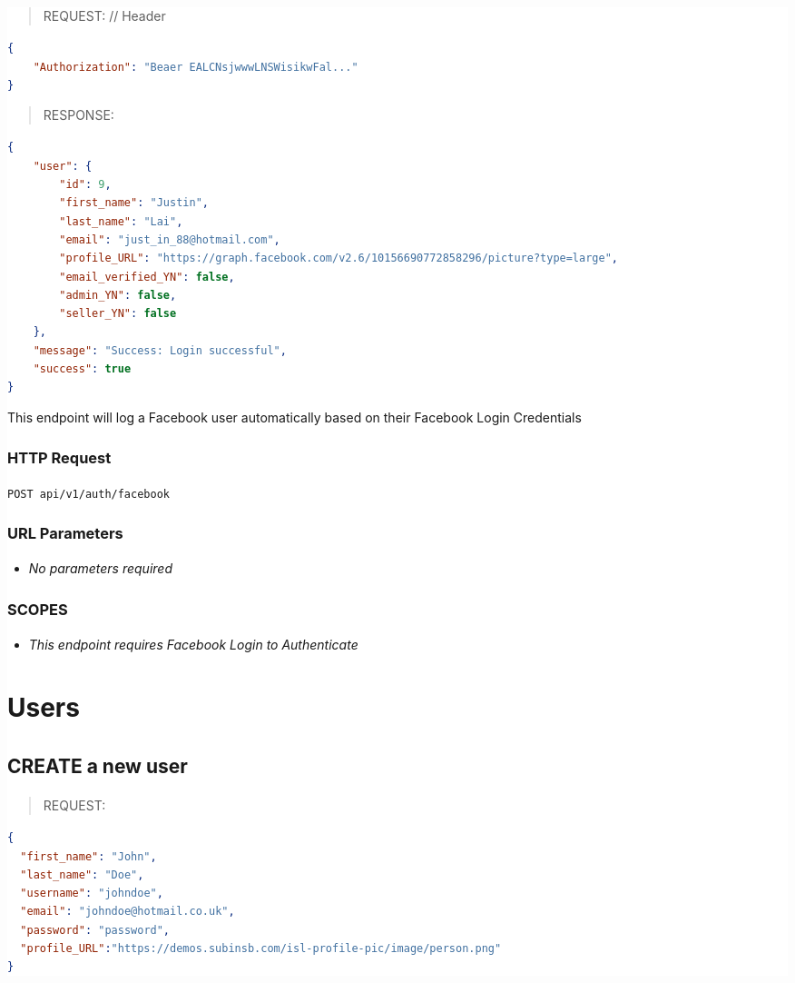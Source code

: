 > REQUEST: 
// Header
```json
{
	"Authorization": "Beaer EALCNsjwwwLNSWisikwFal..."
}
```

> RESPONSE:

```json
{
    "user": {
        "id": 9,
        "first_name": "Justin",
        "last_name": "Lai",
        "email": "just_in_88@hotmail.com",
        "profile_URL": "https://graph.facebook.com/v2.6/10156690772858296/picture?type=large",
        "email_verified_YN": false,
        "admin_YN": false,
        "seller_YN": false
    },
    "message": "Success: Login successful",
    "success": true
}
```

This endpoint will log a Facebook user automatically based on their Facebook Login Credentials

### HTTP Request

`POST api/v1/auth/facebook`

### URL Parameters

* *No parameters required*

### SCOPES

* *This endpoint requires Facebook Login to Authenticate*




# Users


## CREATE a new user

> REQUEST: 

```json
{
  "first_name": "John",
  "last_name": "Doe",
  "username": "johndoe",
  "email": "johndoe@hotmail.co.uk",
  "password": "password",
  "profile_URL":"https://demos.subinsb.com/isl-profile-pic/image/person.png"
}
```
